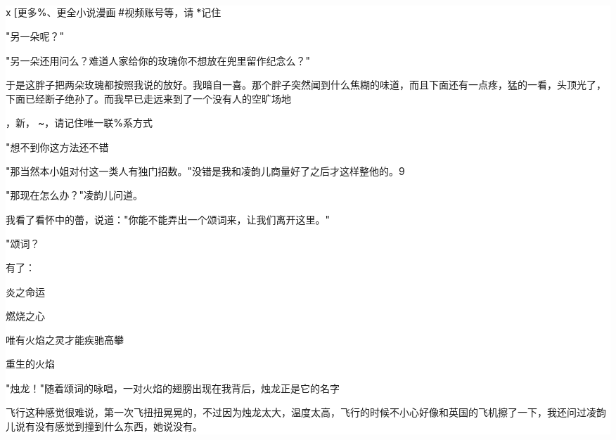 
x [更多%、更全小说漫画 #视频账号等，请 *记住



"另一朵呢？"



"另一朵还用问么？难道人家给你的玫瑰你不想放在兜里留作纪念么？"





于是这胖子把两朵玫瑰都按照我说的放好。我暗自一喜。那个胖子突然闻到什么焦糊的味道，而且下面还有一点疼，猛的一看，头顶光了，下面已经断子绝孙了。而我早已走远来到了一个没有人的空旷场地



，新， ~，请记住唯一联%系方式



"想不到你这方法还不错



"那当然本小姐对付这一类人有独门招数。"没错是我和凌韵儿商量好了之后才这样整他的。9





"那现在怎么办？"凌韵儿问道。



我看了看怀中的蕾，说道："你能不能弄出一个颂词来，让我们离开这里。"



"颂词？





有了：



炎之命运



燃烧之心



唯有火焰之灵才能疾驰高攀



重生的火焰





"烛龙！"随着颂词的咏唱，一对火焰的翅膀出现在我背后，烛龙正是它的名字





飞行这种感觉很难说，第一次飞扭扭晃晃的，不过因为烛龙太大，温度太高，飞行的时候不小心好像和英国的飞机擦了一下，我还问过凌韵儿说有没有感觉到撞到什么东西，她说没有。


